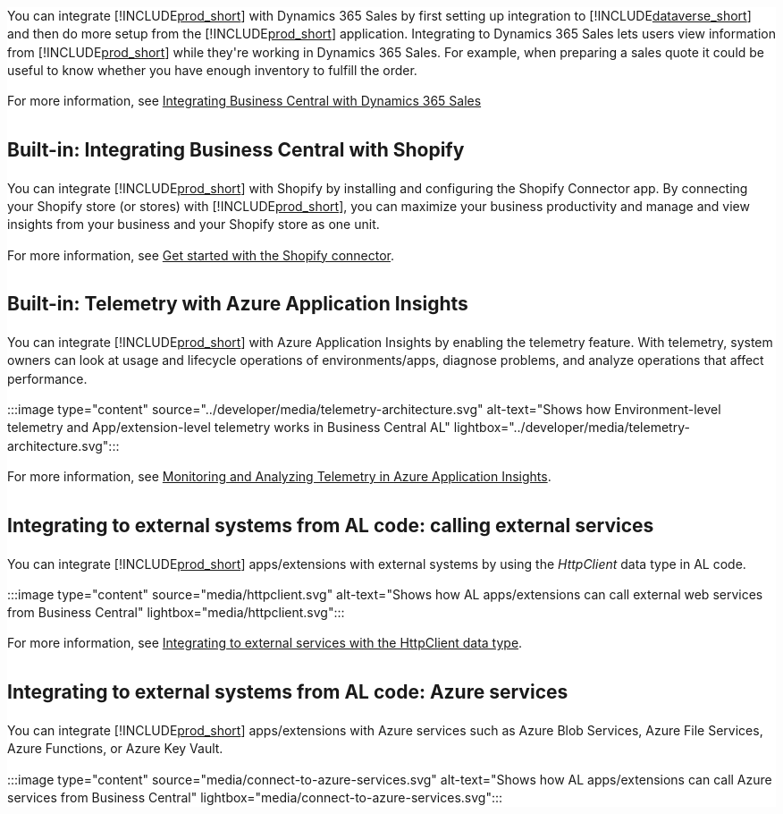 You can integrate [!INCLUDE[prod_short](../includes/prod_short.md)] with Dynamics 365 Sales by first setting up integration to [!INCLUDE[dataverse_short](../includes/dataverse_short.md)] and then do more setup from the [!INCLUDE[prod_short](../includes/prod_short.md)] application. Integrating to Dynamics 365 Sales lets users view information from [!INCLUDE[prod_short](../includes/prod_short.md)] while they're working in Dynamics 365 Sales. For example, when preparing a sales quote it could be useful to know whether you have enough inventory to fulfill the order.

For more information, see [Integrating Business Central with Dynamics 365 Sales](/dynamics365/business-central/admin-prepare-dynamics-365-for-sales-for-integration)  

## Built-in: Integrating Business Central with Shopify

You can integrate [!INCLUDE[prod_short](../includes/prod_short.md)] with Shopify by installing and configuring the Shopify Connector app. By connecting your Shopify store (or stores) with [!INCLUDE[prod_short](../includes/prod_short.md)], you can maximize your business productivity and manage and view insights from your business and your Shopify store as one unit.

For more information, see [Get started with the Shopify connector](/dynamics365/business-central/shopify/get-started).


## Built-in: Telemetry with Azure Application Insights

You can integrate [!INCLUDE[prod_short](../includes/prod_short.md)] with Azure Application Insights by enabling the telemetry feature. With telemetry, system owners can look at usage and lifecycle operations of environments/apps, diagnose problems, and analyze operations that affect performance.

:::image type="content" source="../developer/media/telemetry-architecture.svg" alt-text="Shows how Environment-level telemetry and App/extension-level telemetry works in Business Central AL" lightbox="../developer/media/telemetry-architecture.svg":::

For more information, see [Monitoring and Analyzing Telemetry in Azure Application Insights](../administration/telemetry-overview.md).


## Integrating to external systems from AL code: calling external services

You can integrate [!INCLUDE[prod_short](../includes/prod_short.md)] apps/extensions with external systems by using the *HttpClient* data type in AL code.

:::image type="content" source="media/httpclient.svg" alt-text="Shows how AL apps/extensions can call external web services from Business Central" lightbox="media/httpclient.svg":::

For more information, see [Integrating to external services with the HttpClient data type](../developer/devenv-httpclient.md).

## Integrating to external systems from AL code: Azure services

You can integrate [!INCLUDE[prod_short](../includes/prod_short.md)] apps/extensions with Azure services such as Azure Blob Services, Azure File Services, Azure Functions, or Azure Key Vault. 

:::image type="content" source="media/connect-to-azure-services.svg" alt-text="Shows how AL apps/extensions can call Azure services from Business Central" lightbox="media/connect-to-azure-services.svg":::
